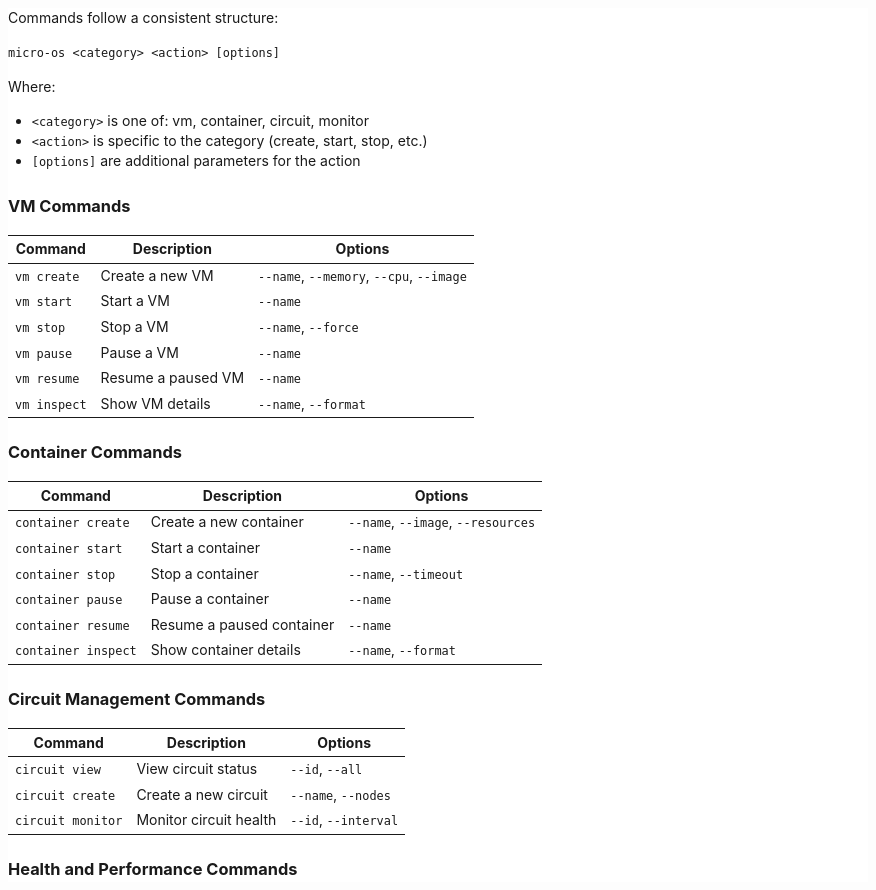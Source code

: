 Commands follow a consistent structure:
```
micro-os <category> <action> [options]
```

Where:
- `<category>` is one of: vm, container, circuit, monitor
- `<action>` is specific to the category (create, start, stop, etc.)
- `[options]` are additional parameters for the action

### VM Commands

| Command | Description | Options |
|---------|-------------|---------|
| `vm create` | Create a new VM | `--name`, `--memory`, `--cpu`, `--image` |
| `vm start` | Start a VM | `--name` |
| `vm stop` | Stop a VM | `--name`, `--force` |
| `vm pause` | Pause a VM | `--name` |
| `vm resume` | Resume a paused VM | `--name` |
| `vm inspect` | Show VM details | `--name`, `--format` |

### Container Commands

| Command | Description | Options |
|---------|-------------|---------|
| `container create` | Create a new container | `--name`, `--image`, `--resources` |
| `container start` | Start a container | `--name` |
| `container stop` | Stop a container | `--name`, `--timeout` |
| `container pause` | Pause a container | `--name` |
| `container resume` | Resume a paused container | `--name` |
| `container inspect` | Show container details | `--name`, `--format` |

### Circuit Management Commands

| Command | Description | Options |
|---------|-------------|---------|
| `circuit view` | View circuit status | `--id`, `--all` |
| `circuit create` | Create a new circuit | `--name`, `--nodes` |
| `circuit monitor` | Monitor circuit health | `--id`, `--interval` |

### Health and Performance Commands
